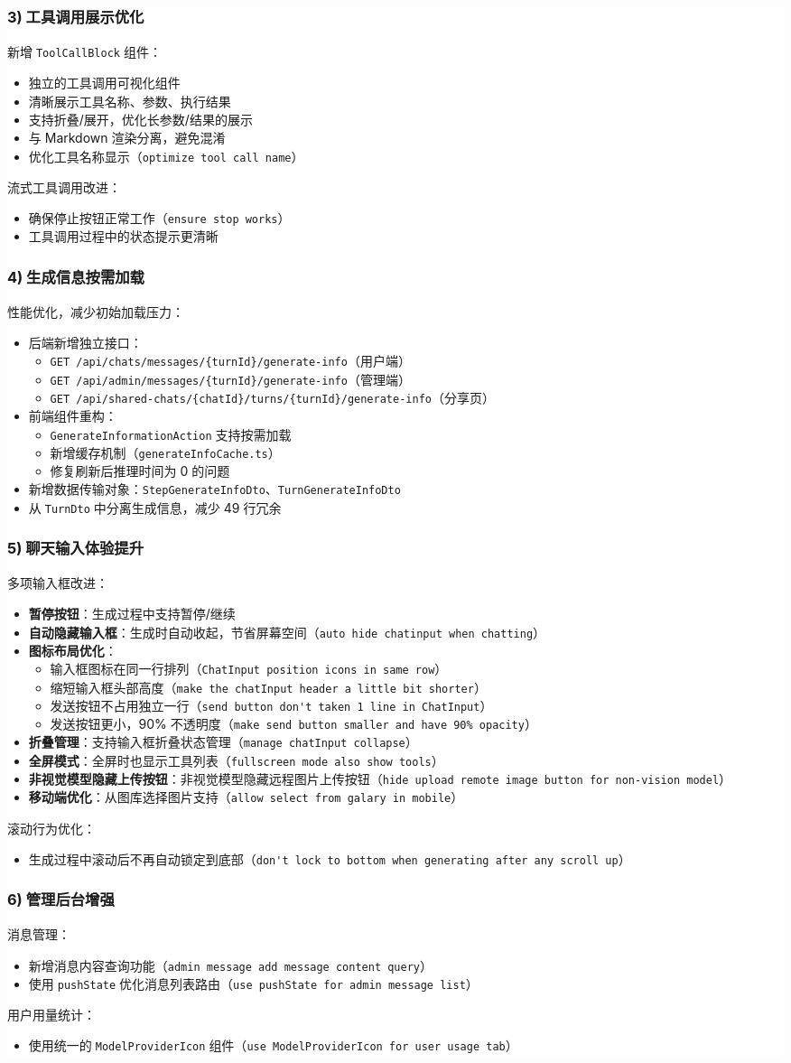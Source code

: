 ### 3) 工具调用展示优化

新增 `ToolCallBlock` 组件：
- 独立的工具调用可视化组件
- 清晰展示工具名称、参数、执行结果
- 支持折叠/展开，优化长参数/结果的展示
- 与 Markdown 渲染分离，避免混淆
- 优化工具名称显示（`optimize tool call name`）

流式工具调用改进：
- 确保停止按钮正常工作（`ensure stop works`）
- 工具调用过程中的状态提示更清晰

### 4) 生成信息按需加载

性能优化，减少初始加载压力：
- 后端新增独立接口：
  - `GET /api/chats/messages/{turnId}/generate-info`（用户端）
  - `GET /api/admin/messages/{turnId}/generate-info`（管理端）
  - `GET /api/shared-chats/{chatId}/turns/{turnId}/generate-info`（分享页）
- 前端组件重构：
  - `GenerateInformationAction` 支持按需加载
  - 新增缓存机制（`generateInfoCache.ts`）
  - 修复刷新后推理时间为 0 的问题
- 新增数据传输对象：`StepGenerateInfoDto`、`TurnGenerateInfoDto`
- 从 `TurnDto` 中分离生成信息，减少 49 行冗余

### 5) 聊天输入体验提升

多项输入框改进：
- **暂停按钮**：生成过程中支持暂停/继续
- **自动隐藏输入框**：生成时自动收起，节省屏幕空间（`auto hide chatinput when chatting`）
- **图标布局优化**：
  - 输入框图标在同一行排列（`ChatInput position icons in same row`）
  - 缩短输入框头部高度（`make the chatInput header a little bit shorter`）
  - 发送按钮不占用独立一行（`send button don't taken 1 line in ChatInput`）
  - 发送按钮更小，90% 不透明度（`make send button smaller and have 90% opacity`）
- **折叠管理**：支持输入框折叠状态管理（`manage chatInput collapse`）
- **全屏模式**：全屏时也显示工具列表（`fullscreen mode also show tools`）
- **非视觉模型隐藏上传按钮**：非视觉模型隐藏远程图片上传按钮（`hide upload remote image button for non-vision model`）
- **移动端优化**：从图库选择图片支持（`allow select from galary in mobile`）

滚动行为优化：
- 生成过程中滚动后不再自动锁定到底部（`don't lock to bottom when generating after any scroll up`）

### 6) 管理后台增强

消息管理：
- 新增消息内容查询功能（`admin message add message content query`）
- 使用 `pushState` 优化消息列表路由（`use pushState for admin message list`）

用户用量统计：
- 使用统一的 `ModelProviderIcon` 组件（`use ModelProviderIcon for user usage tab`）

